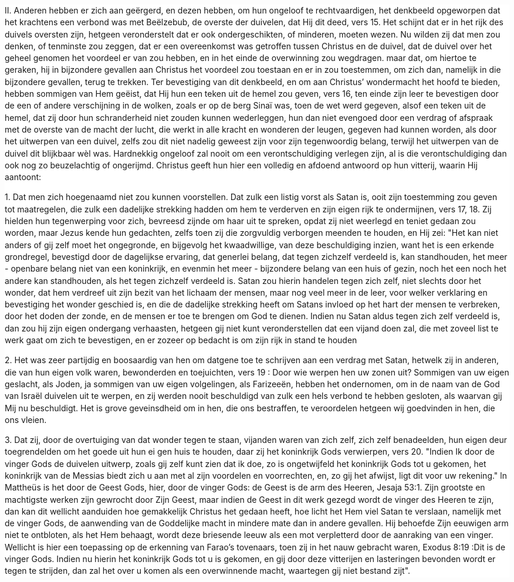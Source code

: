 II. Anderen hebben er zich aan geërgerd, en dezen hebben, om hun ongeloof te rechtvaardigen, het denkbeeld opgeworpen dat het krachtens een verbond was met Beëlzebub, de overste der duivelen, dat Hij dit deed, vers 15. Het schijnt dat er in het rijk des duivels oversten zijn, hetgeen veronderstelt dat er ook ondergeschikten, of minderen, moeten wezen. Nu wilden zij dat men zou denken, of tenminste zou zeggen, dat er een overeenkomst was getroffen tussen Christus en de duivel, dat de duivel over het geheel genomen het voordeel er van zou hebben, en in het einde de overwinning zou wegdragen. maar dat, om hiertoe te geraken, hij in bijzondere gevallen aan Christus het voordeel zou toestaan en er in zou toestemmen, om zich dan, namelijk in die bijzondere gevallen, terug te trekken. Ter bevestiging van dit denkbeeld, en om aan Christus’ wondermacht het hoofd te bieden, hebben sommigen van Hem geëist, dat Hij hun een teken uit de hemel zou geven, vers 16, ten einde zijn leer te bevestigen door de een of andere verschijning in de wolken, zoals er op de berg Sinaï was, toen de wet werd gegeven, alsof een teken uit de hemel, dat zij door hun schranderheid niet zouden kunnen wederleggen, hun dan niet evengoed door een verdrag of afspraak met de overste van de macht der lucht, die werkt in alle kracht en wonderen der leugen, gegeven had kunnen worden, als door het uitwerpen van een duivel, zelfs zou dit niet nadelig geweest zijn voor zijn tegenwoordig belang, terwijl het uitwerpen van de duivel dit blijkbaar wèl was. 
Hardnekkig ongeloof zal nooit om een verontschuldiging verlegen zijn, al is die verontschuldiging dan ook nog zo beuzelachtig of ongerijmd. Christus geeft hun hier een volledig en afdoend antwoord op hun vitterij, waarin Hij aantoont:

1\. Dat men zich hoegenaamd niet zou kunnen voorstellen. Dat zulk een listig vorst als Satan is, ooit zijn toestemming zou geven tot maatregelen, die zulk een dadelijke strekking hadden om hem te verderven en zijn eigen rijk te ondermijnen, vers 17, 18. Zij hielden hun tegenwerping voor zich, bevreesd zijnde om haar uit te spreken, opdat zij niet weerlegd en teniet gedaan zou worden, maar Jezus kende hun gedachten, zelfs toen zij die zorgvuldig verborgen meenden te houden, en Hij zei: "Het kan niet anders of gij zelf moet het ongegronde, en bijgevolg het kwaadwillige, van deze beschuldiging inzien, want het is een erkende grondregel, bevestigd door de dagelijkse ervaring, dat generlei belang, dat tegen zichzelf verdeeld is, kan standhouden, het meer - openbare belang niet van een koninkrijk, en evenmin het meer - bijzondere belang van een huis of gezin, noch het een noch het andere kan standhouden, als het tegen zichzelf verdeeld is. Satan zou hierin handelen tegen zich zelf, niet slechts door het wonder, dat hem verdreef uit zijn bezit van het lichaam der mensen, maar nog veel meer in de leer, voor welker verklaring en bevestiging het wonder geschied is, en die de dadelijke strekking heeft om Satans invloed op het hart der mensen te verbreken, door het doden der zonde, en de mensen er toe te brengen om God te dienen. Indien nu Satan aldus tegen zich zelf verdeeld is, dan zou hij zijn eigen ondergang verhaasten, hetgeen gij niet kunt veronderstellen dat een vijand doen zal, die met zoveel list te werk gaat om zich te bevestigen, en er zozeer op bedacht is om zijn rijk in stand te houden 

2\. Het was zeer partijdig en boosaardig van hen om datgene toe te schrijven aan een verdrag met Satan, hetwelk zij in anderen, die van hun eigen volk waren, bewonderden en toejuichten, vers 19 : Door wie werpen hen uw zonen uit? Sommigen van uw eigen geslacht, als Joden, ja sommigen van uw eigen volgelingen, als Farizeeën, hebben het ondernomen, om in de naam van de God van Israël duivelen uit te werpen, en zij werden nooit beschuldigd van zulk een hels verbond te hebben gesloten, als waarvan gij Mij nu beschuldigt. Het is grove geveinsdheid om in hen, die ons bestraffen, te veroordelen hetgeen wij goedvinden in hen, die ons vleien. 

3\. Dat zij, door de overtuiging van dat wonder tegen te staan, vijanden waren van zich zelf, zich zelf benadeelden, hun eigen deur toegrendelden om het goede uit hun ei gen huis te houden, daar zij het koninkrijk Gods verwierpen, vers 20. "Indien Ik door de vinger Gods de duivelen uitwerp, zoals gij zelf kunt zien dat ik doe, zo is ongetwijfeld het koninkrijk Gods tot u gekomen, het koninkrijk van de Messias biedt zich u aan met al zijn voordelen en voorrechten, en, zo gij het afwijst, ligt dit voor uw rekening." ln Mattheüs is het door de Geest Gods, hier, door de vinger Gods: de Geest is de arm des Heeren, Jesaja 53:1. Zijn grootste en machtigste werken zijn gewrocht door Zijn Geest, maar indien de Geest in dit werk gezegd wordt de vinger des Heeren te zijn, dan kan dit wellicht aanduiden hoe gemakkelijk Christus het gedaan heeft, hoe licht het Hem viel Satan te verslaan, namelijk met de vinger Gods, de aanwending van de Goddelijke macht in mindere mate dan in andere gevallen. Hij behoefde Zijn eeuwigen arm niet te ontbloten, als het Hem behaagt, wordt deze briesende leeuw als een mot verpletterd door de aanraking van een vinger. Wellicht is hier een toepassing op de erkenning van Farao’s tovenaars, toen zij in het nauw gebracht waren, Exodus 8:19 :Dit is de vinger Gods. Indien nu hierin het koninkrijk Gods tot u is gekomen, en gij door deze vitterijen en lasteringen bevonden wordt er tegen te strijden, dan zal het over u komen als een overwinnende macht, waartegen gij niet bestand zijt". 
